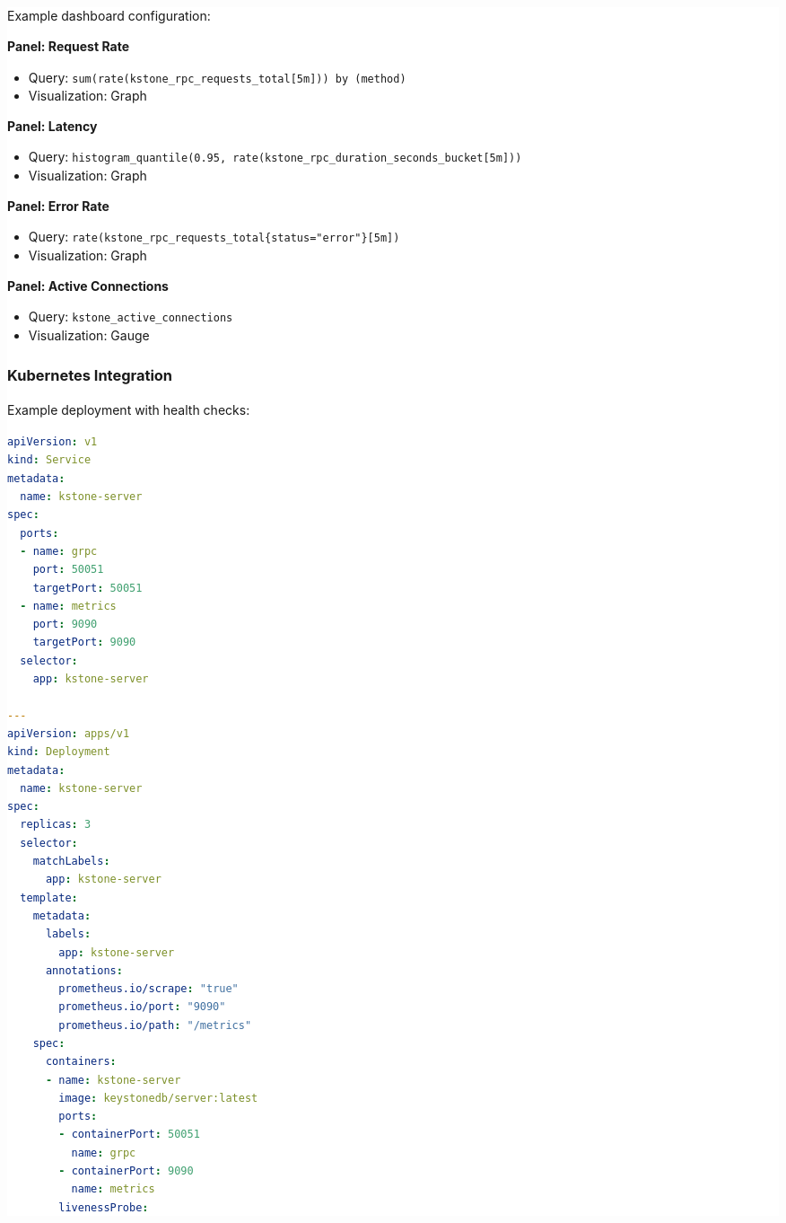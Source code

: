 Example dashboard configuration:

**Panel: Request Rate**
- Query: `sum(rate(kstone_rpc_requests_total[5m])) by (method)`
- Visualization: Graph

**Panel: Latency**
- Query: `histogram_quantile(0.95, rate(kstone_rpc_duration_seconds_bucket[5m]))`
- Visualization: Graph

**Panel: Error Rate**
- Query: `rate(kstone_rpc_requests_total{status="error"}[5m])`
- Visualization: Graph

**Panel: Active Connections**
- Query: `kstone_active_connections`
- Visualization: Gauge

### Kubernetes Integration

Example deployment with health checks:

```yaml
apiVersion: v1
kind: Service
metadata:
  name: kstone-server
spec:
  ports:
  - name: grpc
    port: 50051
    targetPort: 50051
  - name: metrics
    port: 9090
    targetPort: 9090
  selector:
    app: kstone-server

---
apiVersion: apps/v1
kind: Deployment
metadata:
  name: kstone-server
spec:
  replicas: 3
  selector:
    matchLabels:
      app: kstone-server
  template:
    metadata:
      labels:
        app: kstone-server
      annotations:
        prometheus.io/scrape: "true"
        prometheus.io/port: "9090"
        prometheus.io/path: "/metrics"
    spec:
      containers:
      - name: kstone-server
        image: keystonedb/server:latest
        ports:
        - containerPort: 50051
          name: grpc
        - containerPort: 9090
          name: metrics
        livenessProbe:
```